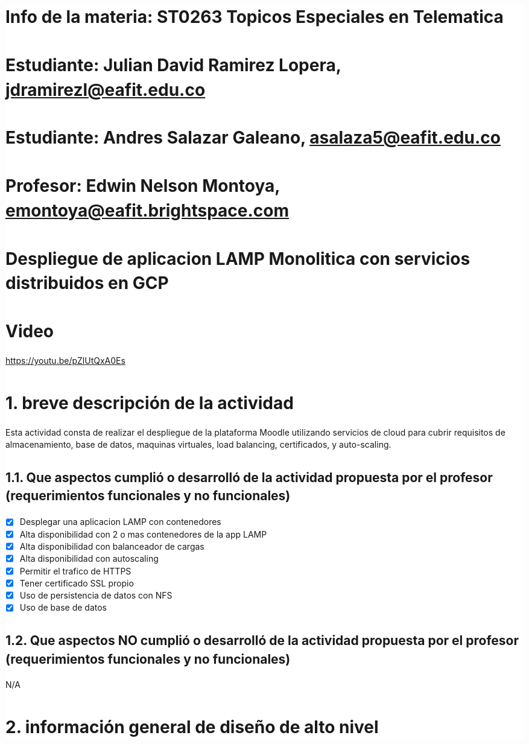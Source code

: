 # Info de la materia: ST0263 Topicos Especiales en Telematica

# Estudiante: Julian David Ramirez Lopera, jdramirezl@eafit.edu.co

# Estudiante: Andres Salazar Galeano, asalaza5@eafit.edu.co

# Profesor: Edwin Nelson Montoya, emontoya@eafit.brightspace.com

# Despliegue de aplicacion LAMP Monolitica con servicios distribuidos en GCP

# Video
https://youtu.be/pZlUtQxA0Es

# 1. breve descripción de la actividad

Esta actividad consta de realizar el despliegue de la plataforma Moodle utilizando servicios de cloud para cubrir requisitos de almacenamiento, base de datos, maquinas virtuales, load balancing, certificados, y auto-scaling.

## 1.1. Que aspectos cumplió o desarrolló de la actividad propuesta por el profesor (requerimientos funcionales y no funcionales)

- [x] Desplegar una aplicacion LAMP con contenedores
- [x] Alta disponibilidad con 2 o mas contenedores de la app LAMP
- [x] Alta disponibilidad con balanceador de cargas
- [x] Alta disponibilidad con autoscaling 
- [x] Permitir el trafico de HTTPS
- [x] Tener certificado SSL propio
- [x] Uso de persistencia de datos con NFS
- [x] Uso de base de datos

## 1.2. Que aspectos NO cumplió o desarrolló de la actividad propuesta por el profesor (requerimientos funcionales y no funcionales)

N/A

# 2. información general de diseño de alto nivel
